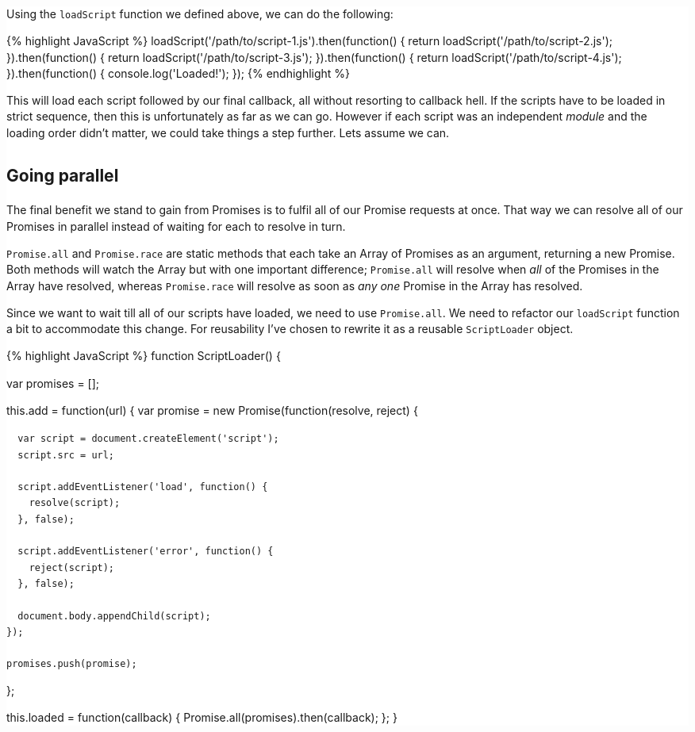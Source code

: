 Using the `loadScript` function we defined above, we can do the following:


{% highlight JavaScript %}
loadScript('/path/to/script-1.js').then(function() {
  return loadScript('/path/to/script-2.js');
}).then(function() {
  return loadScript('/path/to/script-3.js');
}).then(function() {
  return loadScript('/path/to/script-4.js');
}).then(function() {
  console.log('Loaded!');
});
{% endhighlight %}


This will load each script followed by our final callback, all without
resorting to callback hell. If the scripts have to be loaded in strict
sequence, then this is unfortunately as far as we can go. However if each
script was an independent _module_ and the loading order didn’t matter, we
could take things a step further. Lets assume we can.


## Going parallel

The final benefit we stand to gain from Promises is to fulfil all of our
Promise requests at once. That way we can resolve all of our Promises in
parallel instead of waiting for each to resolve in turn.

`Promise.all` and `Promise.race` are static methods that each take an Array
of Promises as an argument, returning a new Promise. Both methods will watch
the Array but with one important difference; `Promise.all` will resolve when
_all_ of the Promises in the Array have resolved, whereas `Promise.race` will
resolve as soon as _any one_ Promise in the Array has resolved.

Since we want to wait till all of our scripts have loaded, we need to use
`Promise.all`. We need to refactor our `loadScript` function a bit to
accommodate this change. For reusability I’ve chosen to rewrite it as a
reusable `ScriptLoader` object.


{% highlight JavaScript %}
function ScriptLoader() {

  var promises = [];

  this.add = function(url) {
    var promise = new Promise(function(resolve, reject) {

      var script = document.createElement('script');
      script.src = url;

      script.addEventListener('load', function() {
        resolve(script);
      }, false);

      script.addEventListener('error', function() {
        reject(script);
      }, false);

      document.body.appendChild(script);
    });

    promises.push(promise);
  };

  this.loaded = function(callback) {
    Promise.all(promises).then(callback);
  };
}
